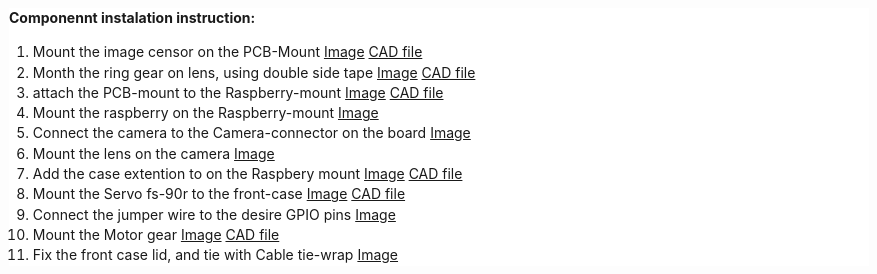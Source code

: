 **Componennt instalation instruction:**

1. Mount the image censor on the PCB-Mount [Image](https://github.com/ETCE-LAB/rpi-camera-af/blob/main/Device%20setup/Mount%20the%20image%20censor%20on%20the%20PCB-Mount.jpg) [CAD file](https://github.com/ETCE-LAB/rpi-camera-af/blob/main/mountable%20items%20-%203D%20CAD/pcb-mount.stl)
2. Month the ring gear on lens, using double side tape [Image](https://github.com/ETCE-LAB/rpi-camera-af/blob/main/Device%20setup/Month%20the%20ring%20gear%20on%20lens%2C%20using%20double%20side%20tape.jpg) [CAD file](https://github.com/ETCE-LAB/rpi-camera-af/blob/main/mountable%20items%20-%203D%20CAD/Lens-Gear-modul-1.2-30T-30mm-outer-diam-extruded.stl)
3. attach the PCB-mount to the Raspberry-mount [Image](https://github.com/ETCE-LAB/rpi-camera-af/blob/main/Device%20setup/attach%20the%20PCB-mount%20to%20the%20Raspberry-mount.jpg) [CAD file](https://github.com/ETCE-LAB/rpi-camera-af/blob/main/mountable%20items%20-%203D%20CAD/back-frame.stl)
4. Mount the raspberry on the Raspberry-mount [Image](https://github.com/ETCE-LAB/rpi-camera-af/blob/main/Device%20setup/Mount%20the%20raspberry%20on%20the%20Raspberry-mount.jpg)
5. Connect the camera to the Camera-connector on the board [Image](https://github.com/ETCE-LAB/rpi-camera-af/blob/main/Device%20setup/Connect%20the%20camera%20to%20the%20Camera-connector%20on%20the%20board.jpg)
6. Mount the lens on the camera [Image](https://github.com/ETCE-LAB/rpi-camera-af/blob/main/Device%20setup/Mount%20the%20lens%20on%20the%20camera.jpg)
7. Add the case extention to on the Raspbery mount [Image](https://github.com/ETCE-LAB/rpi-camera-af/blob/main/Device%20setup/Add%20the%20case%20extention%20to%20on%20the%20Raspbery%20mount.jpg) [CAD file](https://github.com/ETCE-LAB/rpi-camera-af/blob/main/mountable%20items%20-%203D%20CAD/front-frame.stl)
8. Mount the Servo fs-90r to the front-case [Image](https://github.com/ETCE-LAB/rpi-camera-af/blob/main/Device%20setup/Mount%20the%20Sevo-%20fs-90r%20to%20the%20front-case.jpg) [CAD file](https://github.com/ETCE-LAB/rpi-camera-af/blob/main/mountable%20items%20-%203D%20CAD/Front-Cover-with-servo-mount.stl)
9. Connect the jumper wire to the desire GPIO pins [Image](https://github.com/ETCE-LAB/rpi-camera-af/blob/main/Device%20setup/Connect%20the%20jumper%20wire%20to%20the%20desire%20GPIO%20pins.jpg)
10. Mount the Motor gear [Image](https://github.com/ETCE-LAB/rpi-camera-af/blob/main/Device%20setup/Mount%20the%20Motor%20gear.jpg) [CAD file](https://github.com/ETCE-LAB/rpi-camera-af/blob/main/mountable%20items%20-%203D%20CAD/servo-gear-13T-thicker-longer.stl)
11. Fix the front case lid, and tie with Cable tie-wrap [Image](https://github.com/ETCE-LAB/rpi-camera-af/blob/main/Device%20setup/Fix%20the%20front%20case%20lid%2C%20and%20tie%20with%20Cable%20tie-wrap.jpg)
